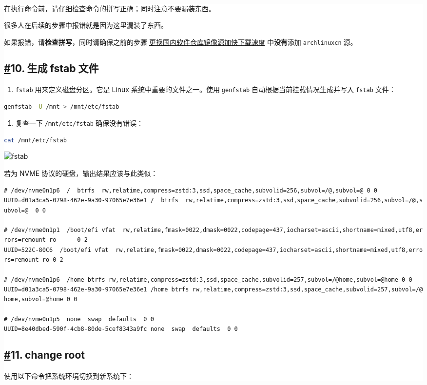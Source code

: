 在执行命令前，请仔细检查命令的拼写正确；同时注意不要漏装东西。

很多人在后续的步骤中报错就是因为这里漏装了东西。

如果报错，请**检查拼写**，同时请确保之前的步骤 [更换国内软件仓库镜像源加快下载速度](https://arch-linux.osrc.com/rookie/basic-install.html#_6-更换国内软件仓库镜像源加快下载速度) 中**没有**添加 `archlinuxcn` 源。

## [#](https://arch-linux.osrc.com/rookie/basic-install.html#_10-生成-fstab-文件)10. 生成 fstab 文件

1. `fstab` 用来定义磁盘分区。它是 Linux 系统中重要的文件之一。使用 `genfstab` 自动根据当前挂载情况生成并写入 `fstab` 文件：

```bash
genfstab -U /mnt > /mnt/etc/fstab
```

1. 复查一下 `/mnt/etc/fstab` 确保没有错误：

```bash
cat /mnt/etc/fstab
```

![fstab](https://arch-linux.osrc.com/assets/basic-install_fstab.c776c4b8.png)

若为 NVME 协议的硬盘，输出结果应该与此类似：

```fstab
# /dev/nvme0n1p6  /  btrfs  rw,relatime,compress=zstd:3,ssd,space_cache,subvolid=256,subvol=/@,subvol=@ 0 0
UUID=d01a3ca5-0798-462e-9a30-97065e7e36e1 /  btrfs  rw,relatime,compress=zstd:3,ssd,space_cache,subvolid=256,subvol=/@,subvol=@  0 0

# /dev/nvme0n1p1  /boot/efi vfat  rw,relatime,fmask=0022,dmask=0022,codepage=437,iocharset=ascii,shortname=mixed,utf8,errors=remount-ro      0 2
UUID=522C-80C6  /boot/efi vfat  rw,relatime,fmask=0022,dmask=0022,codepage=437,iocharset=ascii,shortname=mixed,utf8,errors=remount-ro 0 2

# /dev/nvme0n1p6  /home btrfs rw,relatime,compress=zstd:3,ssd,space_cache,subvolid=257,subvol=/@home,subvol=@home 0 0
UUID=d01a3ca5-0798-462e-9a30-97065e7e36e1 /home btrfs rw,relatime,compress=zstd:3,ssd,space_cache,subvolid=257,subvol=/@home,subvol=@home 0 0

# /dev/nvme0n1p5  none  swap  defaults  0 0
UUID=8e40dbed-590f-4cb8-80de-5cef8343a9fc none  swap  defaults  0 0
```

 

 

 

 

## [#](https://arch-linux.osrc.com/rookie/basic-install.html#_11-change-root)11. change root

使用以下命令把系统环境切换到新系统下：

